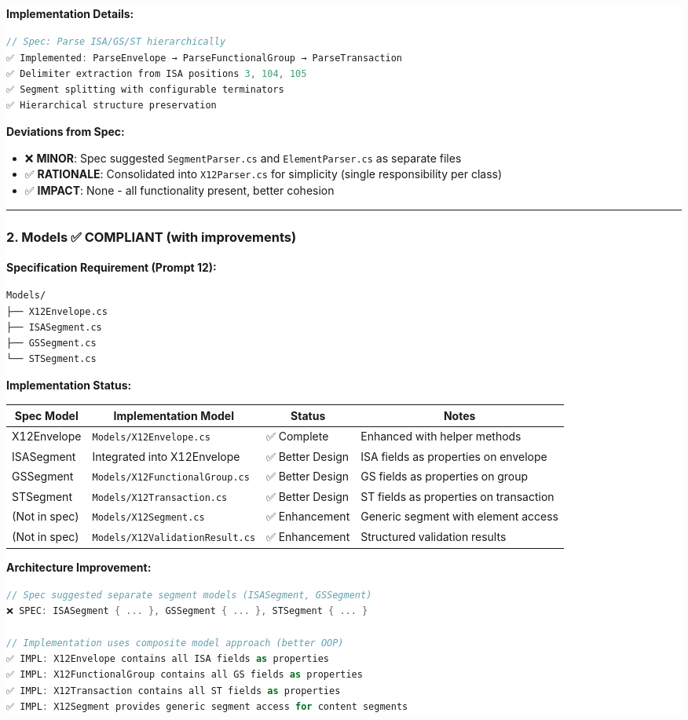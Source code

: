 **Implementation Details:**
```csharp
// Spec: Parse ISA/GS/ST hierarchically
✅ Implemented: ParseEnvelope → ParseFunctionalGroup → ParseTransaction
✅ Delimiter extraction from ISA positions 3, 104, 105
✅ Segment splitting with configurable terminators
✅ Hierarchical structure preservation
```

**Deviations from Spec:**
- ❌ **MINOR**: Spec suggested `SegmentParser.cs` and `ElementParser.cs` as separate files
- ✅ **RATIONALE**: Consolidated into `X12Parser.cs` for simplicity (single responsibility per class)
- ✅ **IMPACT**: None - all functionality present, better cohesion

---

### 2. Models ✅ COMPLIANT (with improvements)

**Specification Requirement (Prompt 12):**
```
Models/
├── X12Envelope.cs
├── ISASegment.cs
├── GSSegment.cs
└── STSegment.cs
```

**Implementation Status:**

| Spec Model | Implementation Model | Status | Notes |
|------------|---------------------|--------|-------|
| X12Envelope | `Models/X12Envelope.cs` | ✅ Complete | Enhanced with helper methods |
| ISASegment | Integrated into X12Envelope | ✅ Better Design | ISA fields as properties on envelope |
| GSSegment | `Models/X12FunctionalGroup.cs` | ✅ Better Design | GS fields as properties on group |
| STSegment | `Models/X12Transaction.cs` | ✅ Better Design | ST fields as properties on transaction |
| (Not in spec) | `Models/X12Segment.cs` | ✅ Enhancement | Generic segment with element access |
| (Not in spec) | `Models/X12ValidationResult.cs` | ✅ Enhancement | Structured validation results |

**Architecture Improvement:**
```csharp
// Spec suggested separate segment models (ISASegment, GSSegment)
❌ SPEC: ISASegment { ... }, GSSegment { ... }, STSegment { ... }

// Implementation uses composite model approach (better OOP)
✅ IMPL: X12Envelope contains all ISA fields as properties
✅ IMPL: X12FunctionalGroup contains all GS fields as properties
✅ IMPL: X12Transaction contains all ST fields as properties
✅ IMPL: X12Segment provides generic segment access for content segments
```
